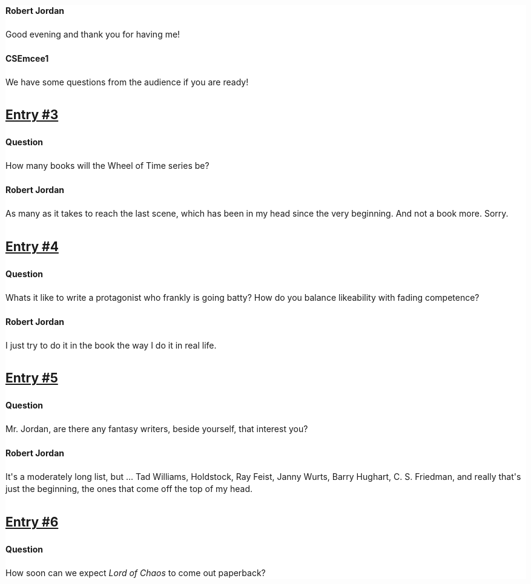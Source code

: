 #### Robert Jordan

Good evening and thank you for having me!

#### CSEmcee1

We have some questions from the audience if you are ready!

## [Entry #3](https://www.theoryland.com/intvmain.php?i=403#3)

#### Question

How many books will the Wheel of Time series be?

#### Robert Jordan

As many as it takes to reach the last scene, which has been in my head since the very beginning. And not a book more. Sorry.

## [Entry #4](https://www.theoryland.com/intvmain.php?i=403#4)

#### Question

Whats it like to write a protagonist who frankly is going batty? How do you balance likeability with fading competence?

#### Robert Jordan

I just try to do it in the book the way I do it in real life.

## [Entry #5](https://www.theoryland.com/intvmain.php?i=403#5)

#### Question

Mr. Jordan, are there any fantasy writers, beside yourself, that interest you?

#### Robert Jordan

It's a moderately long list, but ... Tad Williams, Holdstock, Ray Feist, Janny Wurts, Barry Hughart, C. S. Friedman, and really that's just the beginning, the ones that come off the top of my head.

## [Entry #6](https://www.theoryland.com/intvmain.php?i=403#6)

#### Question

How soon can we expect
*Lord of Chaos*
to come out paperback?
